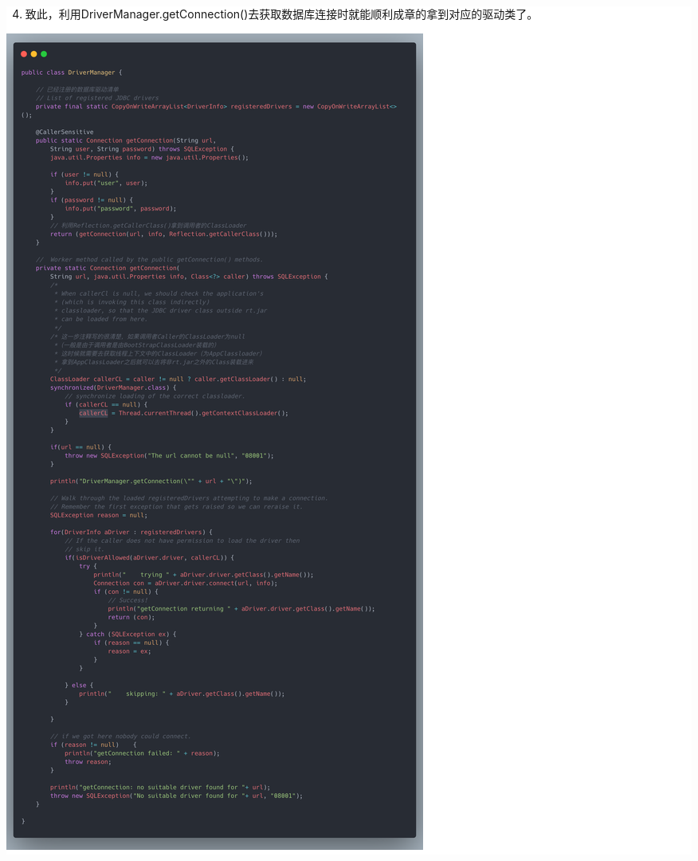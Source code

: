 4. 致此，利用DriverManager.getConnection()去获取数据库连接时就能顺利成章的拿到对应的驱动类了。
   
![DrIverManager.getConnection.png](img/DrIverManager.getConnection.png)

